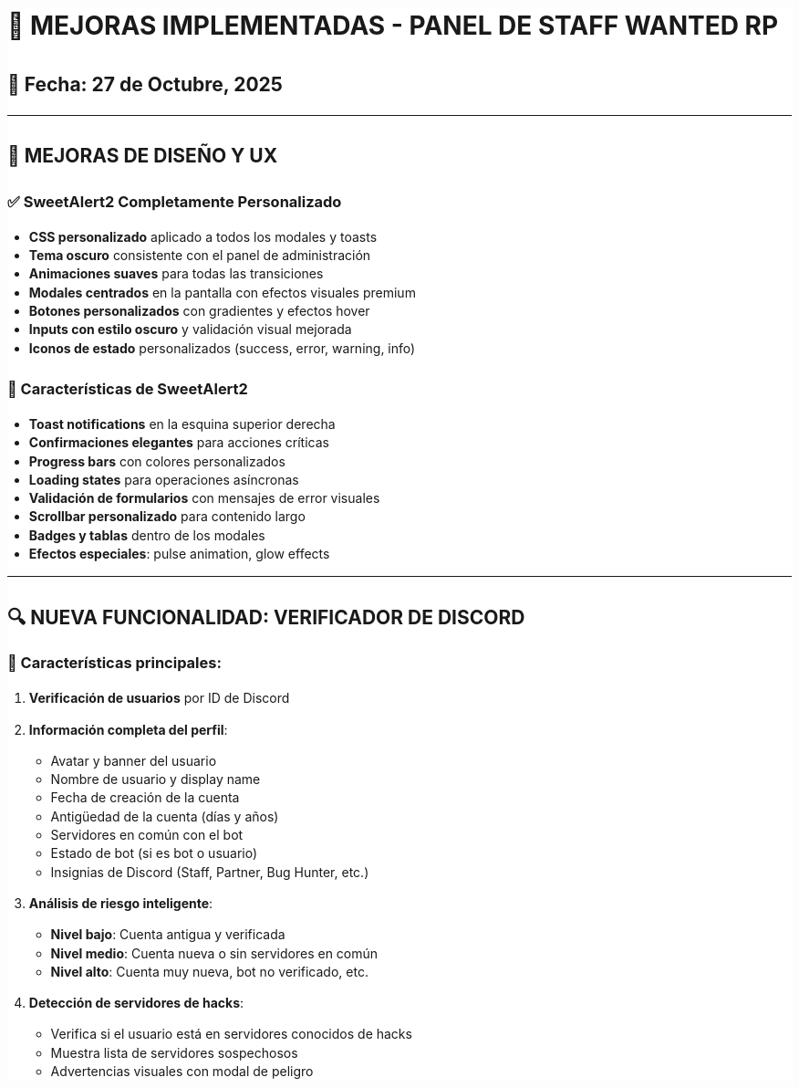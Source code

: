 # 🎉 MEJORAS IMPLEMENTADAS - PANEL DE STAFF WANTED RP

## 📅 Fecha: 27 de Octubre, 2025

---

## 🎨 **MEJORAS DE DISEÑO Y UX**

### ✅ SweetAlert2 Completamente Personalizado
- **CSS personalizado** aplicado a todos los modales y toasts
- **Tema oscuro** consistente con el panel de administración
- **Animaciones suaves** para todas las transiciones
- **Modales centrados** en la pantalla con efectos visuales premium
- **Botones personalizados** con gradientes y efectos hover
- **Inputs con estilo oscuro** y validación visual mejorada
- **Iconos de estado** personalizados (success, error, warning, info)

### 🎯 Características de SweetAlert2
- **Toast notifications** en la esquina superior derecha
- **Confirmaciones elegantes** para acciones críticas
- **Progress bars** con colores personalizados
- **Loading states** para operaciones asíncronas
- **Validación de formularios** con mensajes de error visuales
- **Scrollbar personalizado** para contenido largo
- **Badges y tablas** dentro de los modales
- **Efectos especiales**: pulse animation, glow effects

---

## 🔍 **NUEVA FUNCIONALIDAD: VERIFICADOR DE DISCORD**

### 🌟 Características principales:
1. **Verificación de usuarios** por ID de Discord
2. **Información completa del perfil**:
   - Avatar y banner del usuario
   - Nombre de usuario y display name
   - Fecha de creación de la cuenta
   - Antigüedad de la cuenta (días y años)
   - Servidores en común con el bot
   - Estado de bot (si es bot o usuario)
   - Insignias de Discord (Staff, Partner, Bug Hunter, etc.)

3. **Análisis de riesgo inteligente**:
   - **Nivel bajo**: Cuenta antigua y verificada
   - **Nivel medio**: Cuenta nueva o sin servidores en común
   - **Nivel alto**: Cuenta muy nueva, bot no verificado, etc.

4. **Detección de servidores de hacks**:
   - Verifica si el usuario está en servidores conocidos de hacks
   - Muestra lista de servidores sospechosos
   - Advertencias visuales con modal de peligro
